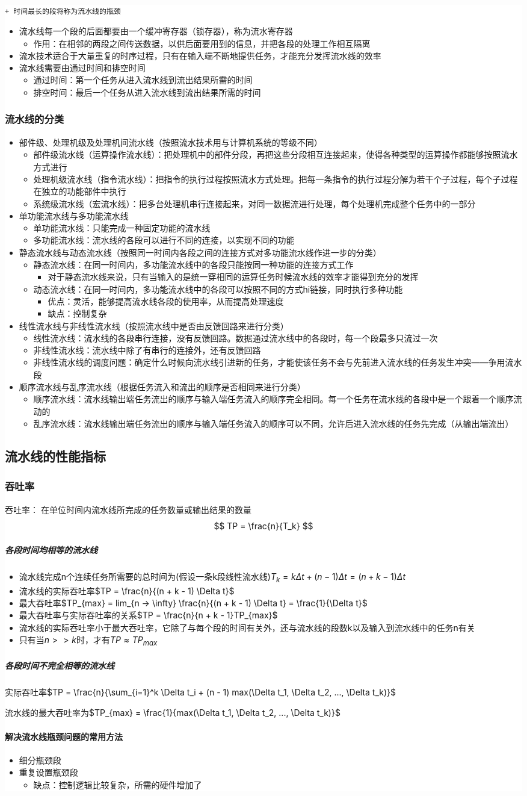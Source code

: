    + 时间最长的段将称为流水线的瓶颈
  + 流水线每一个段的后面都要由一个缓冲寄存器（锁存器），称为流水寄存器
    + 作用：在相邻的两段之间传送数据，以供后面要用到的信息，并把各段的处理工作相互隔离
  + 流水技术适合于大量重复的时序过程，只有在输入端不断地提供任务，才能充分发挥流水线的效率
  + 流水线需要由通过时间和排空时间
    + 通过时间：第一个任务从进入流水线到流出结果所需的时间
    + 排空时间：最后一个任务从进入流水线到流出结果所需的时间

### 流水线的分类
+ 部件级、处理机级及处理机间流水线（按照流水技术用与计算机系统的等级不同）
  + 部件级流水线（运算操作流水线）：把处理机中的部件分段，再把这些分段相互连接起来，使得各种类型的运算操作都能够按照流水方式进行
  + 处理机级流水线（指令流水线）：把指令的执行过程按照流水方式处理。把每一条指令的执行过程分解为若干个子过程，每个子过程在独立的功能部件中执行
  + 系统级流水线（宏流水线）：把多台处理机串行连接起来，对同一数据流进行处理，每个处理机完成整个任务中的一部分
+ 单功能流水线与多功能流水线
  + 单功能流水线：只能完成一种固定功能的流水线
  + 多功能流水线：流水线的各段可以进行不同的连接，以实现不同的功能
+ 静态流水线与动态流水线（按照同一时间内各段之间的连接方式对多功能流水线作进一步的分类）
  + 静态流水线：在同一时间内，多功能流水线中的各段只能按同一种功能的连接方式工作
    + 对于静态流水线来说，只有当输入的是统一穿相同的运算任务时候流水线的效率才能得到充分的发挥
  + 动态流水线：在同一时间内，多功能流水线中的各段可以按照不同的方式hi链接，同时执行多种功能
    + 优点：灵活，能够提高流水线各段的使用率，从而提高处理速度
    + 缺点：控制复杂
+ 线性流水线与非线性流水线（按照流水线中是否由反馈回路来进行分类）
  + 线性流水线：流水线的各段串行连接，没有反馈回路。数据通过流水线中的各段时，每一个段最多只流过一次
  + 非线性流水线：流水线中除了有串行的连接外，还有反馈回路
  + 非线性流水线的调度问题：确定什么时候向流水线引进新的任务，才能使该任务不会与先前进入流水线的任务发生冲突——争用流水段
+ 顺序流水线与乱序流水线（根据任务流入和流出的顺序是否相同来进行分类）
  + 顺序流水线：流水线输出端任务流出的顺序与输入端任务流入的顺序完全相同。每一个任务在流水线的各段中是一个跟着一个顺序流动的
  + 乱序流水线：流水线输出端任务流出的顺序与输入端任务流入的顺序可以不同，允许后进入流水线的任务先完成（从输出端流出）

## 流水线的性能指标
### 吞吐率
吞吐率： 在单位时间内流水线所完成的任务数量或输出结果的数量
$$ TP = \frac{n}{T_k} $$
##### 各段时间均相等的流水线
+ 流水线完成n个连续任务所需要的总时间为(假设一条k段线性流水线)$T_k = k \Delta t + (n-1) \Delta t = (n + k - 1) \Delta t$
+ 流水线的实际吞吐率$TP = \frac{n}{(n + k - 1) \Delta t}$
+ 最大吞吐率$TP_{max} = lim_{n -> \infty} \frac{n}{(n + k - 1) \Delta t} = \frac{1}{\Delta t}$
+ 最大吞吐率与实际吞吐率的关系$TP = \frac{n}{n + k - 1}TP_{max}$
+ 流水线的实际吞吐率小于最大吞吐率，它除了与每个段的时间有关外，还与流水线的段数k以及输入到流水线中的任务n有关
+ 只有当$n >> k$时，才有$TP \approx TP_{max}$

##### 各段时间不完全相等的流水线
实际吞吐率$TP = \frac{n}{\sum_{i=1}^k \Delta t_i + (n - 1) max(\Delta t_1, \Delta t_2, ..., \Delta t_k)}$

流水线的最大吞吐率为$TP_{max} = \frac{1}{max(\Delta t_1, \Delta t_2, ..., \Delta t_k)}$

#### 解决流水线瓶颈问题的常用方法
+ 细分瓶颈段
+ 重复设置瓶颈段
  + 缺点：控制逻辑比较复杂，所需的硬件增加了
